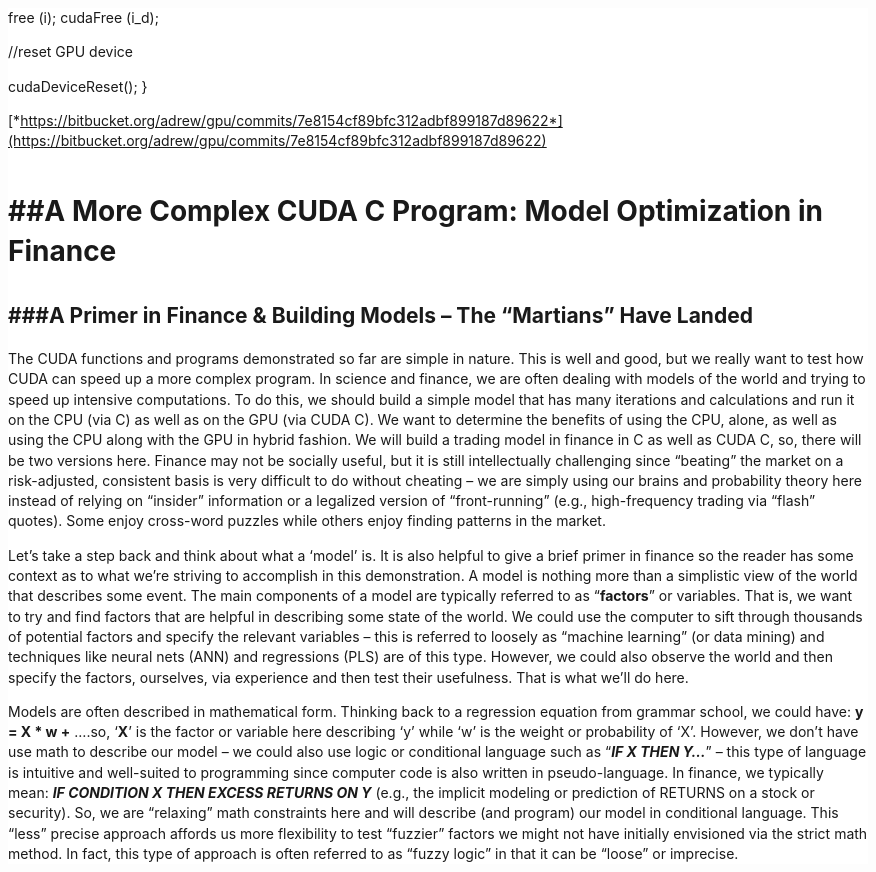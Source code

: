 free (i); cudaFree (i\_d);



//reset GPU device

cudaDeviceReset(); }



[*https://bitbucket.org/adrew/gpu/commits/7e8154cf89bfc312adbf899187d89622*](https://bitbucket.org/adrew/gpu/commits/7e8154cf89bfc312adbf899187d89622)

##A More Complex CUDA C Program: Model Optimization in Finance 
============================================================

###A Primer in Finance & Building Models – The “Martians” Have Landed 
------------------------------------------------------------------

The CUDA functions and programs demonstrated so far are simple in
nature. This is well and good, but we really want to test how CUDA can
speed up a more complex program. In science and finance, we are often
dealing with models of the world and trying to speed up intensive
computations. To do this, we should build a simple model that has many
iterations and calculations and run it on the CPU (via C) as well as on
the GPU (via CUDA C). We want to determine the benefits of using the
CPU, alone, as well as using the CPU along with the GPU in hybrid
fashion. We will build a trading model in finance in C as well as CUDA
C, so, there will be two versions here. Finance may not be socially
useful, but it is still intellectually challenging since “beating” the
market on a risk-adjusted, consistent basis is very difficult to do
without cheating – we are simply using our brains and probability theory
here instead of relying on “insider” information or a legalized version
of “front-running” (e.g., high-frequency trading via “flash” quotes).
Some enjoy cross-word puzzles while others enjoy finding patterns in the
market.

Let’s take a step back and think about what a ‘model’ is. It is also
helpful to give a brief primer in finance so the reader has some context
as to what we’re striving to accomplish in this demonstration. A model
is nothing more than a simplistic view of the world that describes some
event. The main components of a model are typically referred to as
“**factors**” or variables. That is, we want to try and find factors
that are helpful in describing some state of the world. We could use the
computer to sift through thousands of potential factors and specify the
relevant variables – this is referred to loosely as “machine learning”
(or data mining) and techniques like neural nets (ANN) and regressions
(PLS) are of this type. However, we could also observe the world and
then specify the factors, ourselves, via experience and then test their
usefulness. That is what we’ll do here.

Models are often described in mathematical form. Thinking back to a
regression equation from grammar school, we could have: **y = X \* w +**
….so, ‘**X**’ is the factor or variable here describing ‘y’ while ‘w’ is
the weight or probability of ‘X’. However, we don’t have use math to
describe our model – we could also use logic or conditional language
such as “***IF X THEN Y…***” – this type of language is intuitive and
well-suited to programming since computer code is also written in
pseudo-language. In finance, we typically mean: ***IF CONDITION X THEN
EXCESS RETURNS ON Y*** (e.g., the implicit modeling or prediction of
RETURNS on a stock or security). So, we are “relaxing” math constraints
here and will describe (and program) our model in conditional language.
This “less” precise approach affords us more flexibility to test
“fuzzier” factors we might not have initially envisioned via the strict
math method. In fact, this type of approach is often referred to as
“fuzzy logic” in that it can be “loose” or imprecise.
